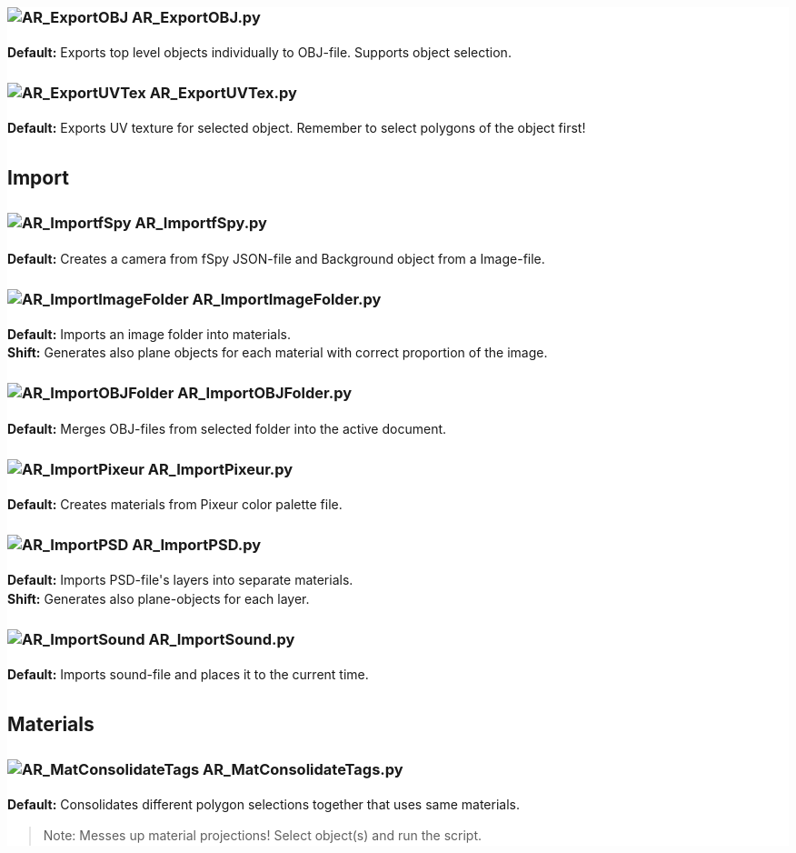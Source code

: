 ### ![AR_ExportOBJ](https://raw.githubusercontent.com/aturtur/cinema4d-scripts/master/img/AR_ExportOBJ.png) AR_ExportOBJ.py
**Default:** Exports top level objects individually to OBJ-file. Supports object selection.  

### ![AR_ExportUVTex](https://raw.githubusercontent.com/aturtur/cinema4d-scripts/master/img/AR_ExportUVTex.png) AR_ExportUVTex.py
**Default:** Exports UV texture for selected object. Remember to select polygons of the object first!  

## Import
### ![AR_ImportfSpy](https://raw.githubusercontent.com/aturtur/cinema4d-scripts/master/img/AR_ImportfSpy.png) AR_ImportfSpy.py
**Default:** Creates a camera from fSpy JSON-file and Background object from a Image-file.  

### ![AR_ImportImageFolder](https://raw.githubusercontent.com/aturtur/cinema4d-scripts/master/img/AR_ImportImageFolder.png) AR_ImportImageFolder.py
**Default:** Imports an image folder into materials.  
**Shift:** Generates also plane objects for each material with correct proportion of the image.  

### ![AR_ImportOBJFolder](https://raw.githubusercontent.com/aturtur/cinema4d-scripts/master/img/AR_ImportOBJFolder.png) AR_ImportOBJFolder.py
**Default:** Merges OBJ-files from selected folder into the active document.  

### ![AR_ImportPixeur](https://raw.githubusercontent.com/aturtur/cinema4d-scripts/master/img/AR_ImportPixeur.png) AR_ImportPixeur.py
**Default:** Creates materials from Pixeur color palette file.  

### ![AR_ImportPSD](https://raw.githubusercontent.com/aturtur/cinema4d-scripts/master/img/AR_ImportPSD.png) AR_ImportPSD.py
**Default:** Imports PSD-file's layers into separate materials.  
**Shift:** Generates also plane-objects for each layer.  

### ![AR_ImportSound](https://raw.githubusercontent.com/aturtur/cinema4d-scripts/master/img/AR_ImportSound.png) AR_ImportSound.py
**Default:** Imports sound-file and places it to the current time.  

## Materials
### ![AR_MatConsolidateTags](https://raw.githubusercontent.com/aturtur/cinema4d-scripts/master/img/AR_MatConsolidateTags.png) AR_MatConsolidateTags.py
**Default:** Consolidates different polygon selections together that uses same materials.  
>Note: Messes up material projections! Select object(s) and run the script.  

